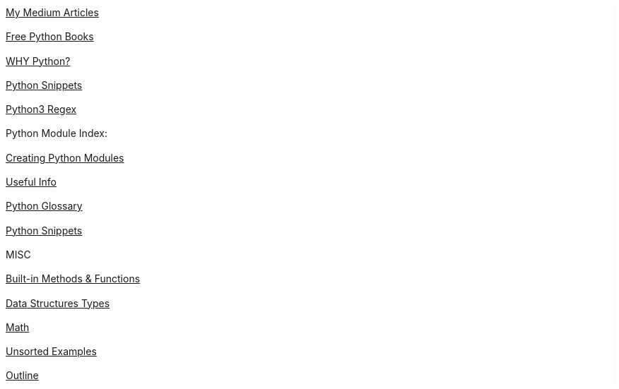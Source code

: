 <a href="quick-reference/my-medium-articles.html" class="navButton-94f2579c--navButtonClickable-161b88ca"><span class="text-4505230f--UIH300-2063425d--textContentFamily-49a318e1--navButtonLabel-14a4968f">My Medium Articles</span></a>

<a href="quick-reference/free-python-books.html" class="navButton-94f2579c--navButtonClickable-161b88ca"><span class="text-4505230f--UIH300-2063425d--textContentFamily-49a318e1--navButtonLabel-14a4968f">Free Python Books</span></a>

<a href="quick-reference/why-python.html" class="navButton-94f2579c--navButtonClickable-161b88ca"><span class="text-4505230f--UIH300-2063425d--textContentFamily-49a318e1--navButtonLabel-14a4968f">WHY Python?</span></a>

<a href="quick-reference/python-snippets.html" class="navButton-94f2579c--navButtonClickable-161b88ca"><span class="text-4505230f--UIH300-2063425d--textContentFamily-49a318e1--navButtonLabel-14a4968f">Python Snippets</span></a>

<a href="quick-reference/python3-regex.html" class="navButton-94f2579c--navButtonClickable-161b88ca"><span class="text-4505230f--UIH300-2063425d--textContentFamily-49a318e1--navButtonLabel-14a4968f">Python3 Regex</span></a>

<span class="text-4505230f--UIH300-2063425d--textContentFamily-49a318e1--navButtonLabel-14a4968f">Python Module Index:</span>

<a href="quick-reference/creating-python-modules.html" class="navButton-94f2579c--navButtonClickable-161b88ca"><span class="text-4505230f--UIH300-2063425d--textContentFamily-49a318e1--navButtonLabel-14a4968f">Creating Python Modules</span></a>

<a href="quick-reference/untitled.html" class="navButton-94f2579c--navButtonClickable-161b88ca"><span class="text-4505230f--UIH300-2063425d--textContentFamily-49a318e1--navButtonLabel-14a4968f">Useful Info</span></a>

<a href="quick-reference/python-glossary.html" class="navButton-94f2579c--navButtonClickable-161b88ca"><span class="text-4505230f--UIH300-2063425d--textContentFamily-49a318e1--navButtonLabel-14a4968f">Python Glossary</span></a>

<a href="quick-reference/untitled-1.html" class="navButton-94f2579c--navButtonClickable-161b88ca"><span class="text-4505230f--UIH300-2063425d--textContentFamily-49a318e1--navButtonLabel-14a4968f">Python Snippets</span></a>

<span class="text-4505230f--UIH300-2063425d--textContentFamily-49a318e1--navButtonLabel-14a4968f"><span class="text-4505230f--InfoH200-3a8a7a86--textContentFamily-49a318e1">MISC</span></span>

<a href="misc/built-in-methods-and-functions.html" class="navButton-94f2579c--navButtonClickable-161b88ca"><span class="text-4505230f--UIH300-2063425d--textContentFamily-49a318e1--navButtonLabel-14a4968f">Built-in Methods &amp; Functions</span></a>

<a href="misc/data-structures-types.html" class="navButton-94f2579c--navButtonClickable-161b88ca"><span class="text-4505230f--UIH300-2063425d--textContentFamily-49a318e1--navButtonLabel-14a4968f">Data Structures Types</span></a>

<a href="misc/math.html" class="navButton-94f2579c--navButtonClickable-161b88ca"><span class="text-4505230f--UIH300-2063425d--textContentFamily-49a318e1--navButtonLabel-14a4968f">Math</span></a>

<a href="misc/unsorted-examples.html" class="navButton-94f2579c--navButtonClickable-161b88ca"><span class="text-4505230f--UIH300-2063425d--textContentFamily-49a318e1--navButtonLabel-14a4968f">Unsorted Examples</span></a>

<a href="misc/outline.html" class="navButton-94f2579c--navButtonClickable-161b88ca"><span class="text-4505230f--UIH300-2063425d--textContentFamily-49a318e1--navButtonLabel-14a4968f">Outline</span></a>
